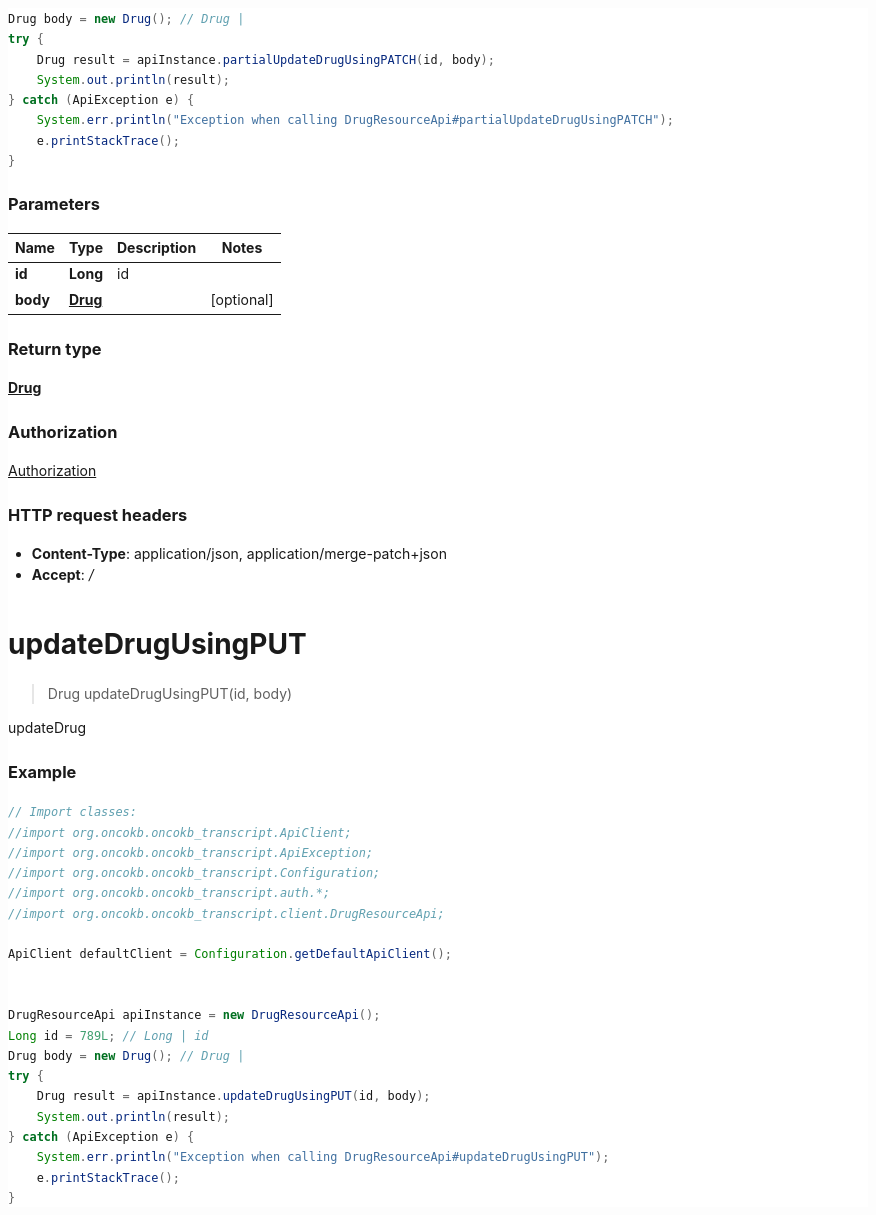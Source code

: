 ```java
Drug body = new Drug(); // Drug | 
try {
    Drug result = apiInstance.partialUpdateDrugUsingPATCH(id, body);
    System.out.println(result);
} catch (ApiException e) {
    System.err.println("Exception when calling DrugResourceApi#partialUpdateDrugUsingPATCH");
    e.printStackTrace();
}
```

### Parameters

Name | Type | Description  | Notes
------------- | ------------- | ------------- | -------------
 **id** | **Long**| id |
 **body** | [**Drug**](Drug.md)|  | [optional]

### Return type

[**Drug**](Drug.md)

### Authorization

[Authorization](../README.md#Authorization)

### HTTP request headers

 - **Content-Type**: application/json, application/merge-patch+json
 - **Accept**: */*

<a name="updateDrugUsingPUT"></a>
# **updateDrugUsingPUT**
> Drug updateDrugUsingPUT(id, body)

updateDrug

### Example
```java
// Import classes:
//import org.oncokb.oncokb_transcript.ApiClient;
//import org.oncokb.oncokb_transcript.ApiException;
//import org.oncokb.oncokb_transcript.Configuration;
//import org.oncokb.oncokb_transcript.auth.*;
//import org.oncokb.oncokb_transcript.client.DrugResourceApi;

ApiClient defaultClient = Configuration.getDefaultApiClient();


DrugResourceApi apiInstance = new DrugResourceApi();
Long id = 789L; // Long | id
Drug body = new Drug(); // Drug | 
try {
    Drug result = apiInstance.updateDrugUsingPUT(id, body);
    System.out.println(result);
} catch (ApiException e) {
    System.err.println("Exception when calling DrugResourceApi#updateDrugUsingPUT");
    e.printStackTrace();
}
```
